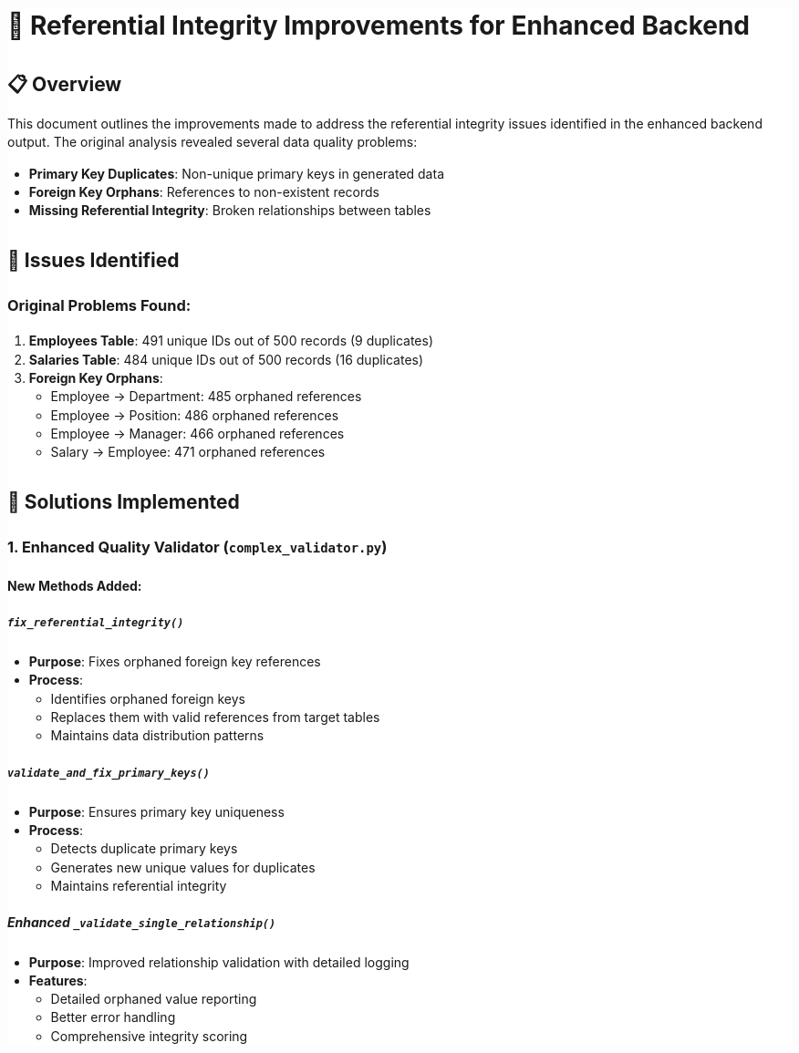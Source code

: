 # 🔧 Referential Integrity Improvements for Enhanced Backend

## 📋 Overview

This document outlines the improvements made to address the referential integrity issues identified in the enhanced backend output. The original analysis revealed several data quality problems:

- **Primary Key Duplicates**: Non-unique primary keys in generated data
- **Foreign Key Orphans**: References to non-existent records
- **Missing Referential Integrity**: Broken relationships between tables

## 🎯 Issues Identified

### Original Problems Found:
1. **Employees Table**: 491 unique IDs out of 500 records (9 duplicates)
2. **Salaries Table**: 484 unique IDs out of 500 records (16 duplicates)
3. **Foreign Key Orphans**:
   - Employee → Department: 485 orphaned references
   - Employee → Position: 486 orphaned references
   - Employee → Manager: 466 orphaned references
   - Salary → Employee: 471 orphaned references

## 🔧 Solutions Implemented

### 1. Enhanced Quality Validator (`complex_validator.py`)

#### New Methods Added:

##### `fix_referential_integrity()`
- **Purpose**: Fixes orphaned foreign key references
- **Process**: 
  - Identifies orphaned foreign keys
  - Replaces them with valid references from target tables
  - Maintains data distribution patterns

##### `validate_and_fix_primary_keys()`
- **Purpose**: Ensures primary key uniqueness
- **Process**:
  - Detects duplicate primary keys
  - Generates new unique values for duplicates
  - Maintains referential integrity

##### Enhanced `_validate_single_relationship()`
- **Purpose**: Improved relationship validation with detailed logging
- **Features**:
  - Detailed orphaned value reporting
  - Better error handling
  - Comprehensive integrity scoring
